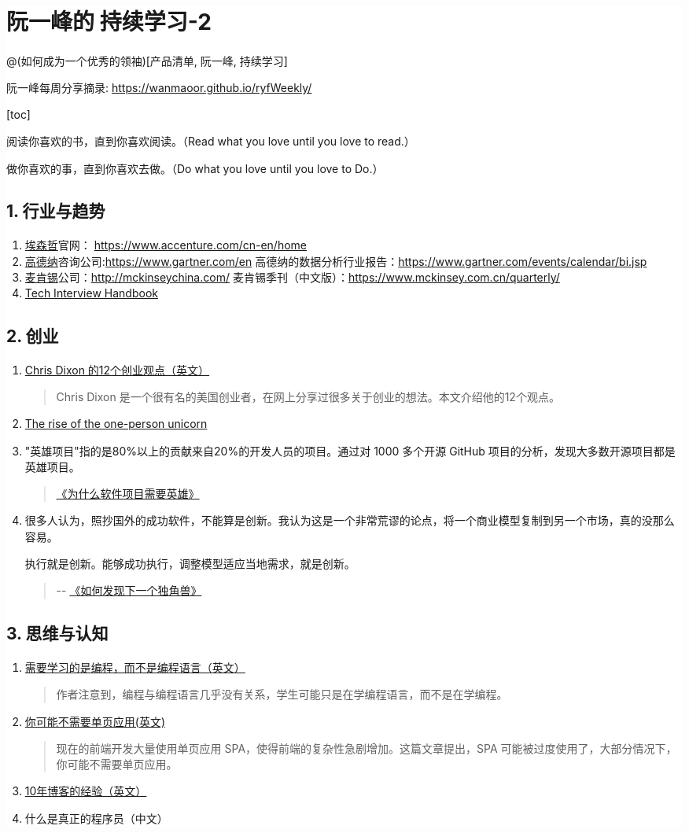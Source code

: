 # 阮一峰的 持续学习-2
@(如何成为一个优秀的领袖)[产品清单, 阮一峰, 持续学习]

阮一峰每周分享摘录: https://wanmaoor.github.io/ryfWeekly/

[toc]

阅读你喜欢的书，直到你喜欢阅读。（Read what you love until you love to read.）

做你喜欢的事，直到你喜欢去做。（Do what you love until you love to Do.）

## 1. 行业与趋势

1. [埃森哲](https://baike.baidu.com/item/%E5%9F%83%E6%A3%AE%E5%93%B2/7102011?fr=aladdin)官网： https://www.accenture.com/cn-en/home
2. [高德纳](https://baike.baidu.com/item/Gartner/8864046?fr=aladdin)咨询公司:https://www.gartner.com/en
高德纳的数据分析行业报告：https://www.gartner.com/events/calendar/bi.jsp
3. [麦肯锡](https://baike.baidu.com/item/%E9%BA%A6%E8%82%AF%E9%94%A1%E5%85%AC%E5%8F%B8/9631785?fr=aladdin)公司：http://mckinseychina.com/ 
麦肯锡季刊（中文版）：https://www.mckinsey.com.cn/quarterly/
4. [Tech Interview Handbook](https://techinterviewhandbook.org/)


## 2. 创业
1. [Chris Dixon 的12个创业观点（英文）](https://a16z.com/2015/01/18/12-things-learned-from-chris-dixon-about-startups/)

   > Chris Dixon 是一个很有名的美国创业者，在网上分享过很多关于创业的想法。本文介绍他的12个观点。

2. [The rise of the one-person unicorn](https://www.nothingventured.com/the-rise-of-the-one-person-unicorn/)

3. "英雄项目"指的是80%以上的贡献来自20%的开发人员的项目。通过对 1000 多个开源 GitHub 项目的分析，发现大多数开源项目都是英雄项目。

   > [《为什么软件项目需要英雄》](https://neverworkintheory.org/2021/09/10/why-software-projects-need-heroes.html)

4. 很多人认为，照抄国外的成功软件，不能算是创新。我认为这是一个非常荒谬的论点，将一个商业模型复制到另一个市场，真的没那么容易。

   执行就是创新。能够成功执行，调整模型适应当地需求，就是创新。

   > -- [《如何发现下一个独角兽》](https://restofworld.org/2021/how-500-startups-finds-unicorns/)

## 3. 思维与认知
1. [需要学习的是编程，而不是编程语言（英文）](https://phpocean.com/blog/article/learning-programming-is-different-from-learning-a-programming-language/80)

   > 作者注意到，编程与编程语言几乎没有关系，学生可能只是在学编程语言，而不是在学编程。

2. [你可能不需要单页应用(英文)](https://tinnedfruit.com/articles/create-your-own-dysfunctional-single-page-app.html)

   > 现在的前端开发大量使用单页应用 SPA，使得前端的复杂性急剧增加。这篇文章提出，SPA 可能被过度使用了，大部分情况下，你可能不需要单页应用。

3. [10年博客的经验（英文）](https://ferrucc.io/posts/starting-a-blog/)

4. 什么是真正的程序员（中文）
